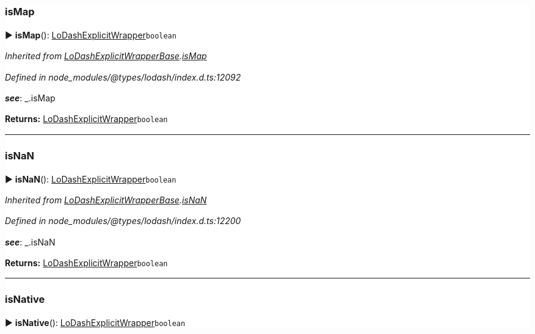 <a id="ismap"></a>

###  isMap

► **isMap**(): [LoDashExplicitWrapper](_node_modules__types_lodash_index_d_._.lodashexplicitwrapper.md)`boolean`



*Inherited from [LoDashExplicitWrapperBase](_node_modules__types_lodash_index_d_._.lodashexplicitwrapperbase.md).[isMap](_node_modules__types_lodash_index_d_._.lodashexplicitwrapperbase.md#ismap)*

*Defined in node_modules/@types/lodash/index.d.ts:12092*


*__see__*: _.isMap





**Returns:** [LoDashExplicitWrapper](_node_modules__types_lodash_index_d_._.lodashexplicitwrapper.md)`boolean`





___

<a id="isnan"></a>

###  isNaN

► **isNaN**(): [LoDashExplicitWrapper](_node_modules__types_lodash_index_d_._.lodashexplicitwrapper.md)`boolean`



*Inherited from [LoDashExplicitWrapperBase](_node_modules__types_lodash_index_d_._.lodashexplicitwrapperbase.md).[isNaN](_node_modules__types_lodash_index_d_._.lodashexplicitwrapperbase.md#isnan)*

*Defined in node_modules/@types/lodash/index.d.ts:12200*


*__see__*: _.isNaN





**Returns:** [LoDashExplicitWrapper](_node_modules__types_lodash_index_d_._.lodashexplicitwrapper.md)`boolean`





___

<a id="isnative"></a>

###  isNative

► **isNative**(): [LoDashExplicitWrapper](_node_modules__types_lodash_index_d_._.lodashexplicitwrapper.md)`boolean`



